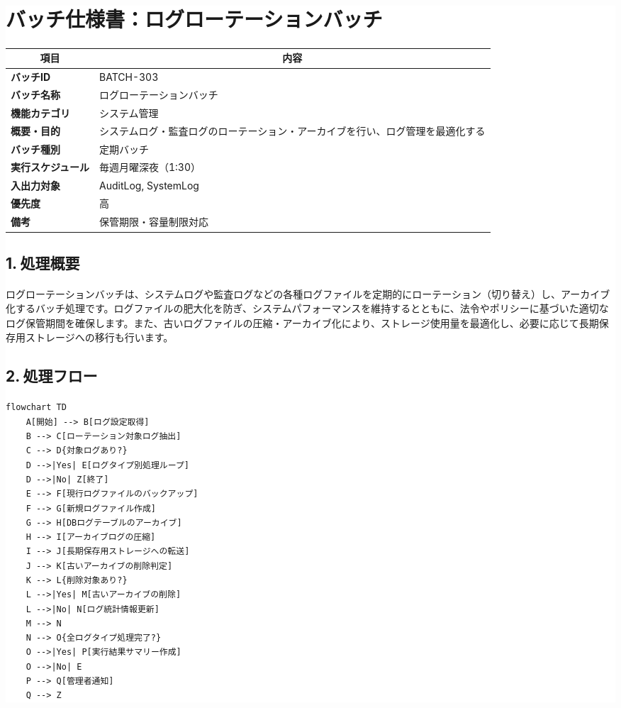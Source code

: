 # バッチ仕様書：ログローテーションバッチ

| 項目                | 内容                                                                                |
|---------------------|------------------------------------------------------------------------------------|
| **バッチID**        | BATCH-303                                                                          |
| **バッチ名称**      | ログローテーションバッチ                                                            |
| **機能カテゴリ**    | システム管理                                                                        |
| **概要・目的**      | システムログ・監査ログのローテーション・アーカイブを行い、ログ管理を最適化する       |
| **バッチ種別**      | 定期バッチ                                                                          |
| **実行スケジュール**| 毎週月曜深夜（1:30）                                                                |
| **入出力対象**      | AuditLog, SystemLog                                                                 |
| **優先度**          | 高                                                                                  |
| **備考**            | 保管期限・容量制限対応                                                              |

## 1. 処理概要

ログローテーションバッチは、システムログや監査ログなどの各種ログファイルを定期的にローテーション（切り替え）し、アーカイブ化するバッチ処理です。ログファイルの肥大化を防ぎ、システムパフォーマンスを維持するとともに、法令やポリシーに基づいた適切なログ保管期間を確保します。また、古いログファイルの圧縮・アーカイブ化により、ストレージ使用量を最適化し、必要に応じて長期保存用ストレージへの移行も行います。

## 2. 処理フロー

```mermaid
flowchart TD
    A[開始] --> B[ログ設定取得]
    B --> C[ローテーション対象ログ抽出]
    C --> D{対象ログあり?}
    D -->|Yes| E[ログタイプ別処理ループ]
    D -->|No| Z[終了]
    E --> F[現行ログファイルのバックアップ]
    F --> G[新規ログファイル作成]
    G --> H[DBログテーブルのアーカイブ]
    H --> I[アーカイブログの圧縮]
    I --> J[長期保存用ストレージへの転送]
    J --> K[古いアーカイブの削除判定]
    K --> L{削除対象あり?}
    L -->|Yes| M[古いアーカイブの削除]
    L -->|No| N[ログ統計情報更新]
    M --> N
    N --> O{全ログタイプ処理完了?}
    O -->|Yes| P[実行結果サマリー作成]
    O -->|No| E
    P --> Q[管理者通知]
    Q --> Z
```
